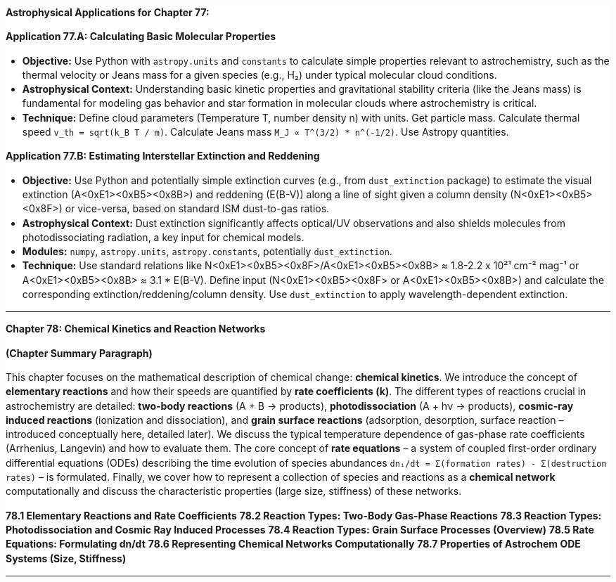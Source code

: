 
**Astrophysical Applications for Chapter 77:**

**Application 77.A: Calculating Basic Molecular Properties**

*   **Objective:** Use Python with `astropy.units` and `constants` to calculate simple properties relevant to astrochemistry, such as the thermal velocity or Jeans mass for a given species (e.g., H₂) under typical molecular cloud conditions.
*   **Astrophysical Context:** Understanding basic kinetic properties and gravitational stability criteria (like the Jeans mass) is fundamental for modeling gas behavior and star formation in molecular clouds where astrochemistry is critical.
*   **Technique:** Define cloud parameters (Temperature T, number density n) with units. Get particle mass. Calculate thermal speed `v_th = sqrt(k_B T / m)`. Calculate Jeans mass `M_J ∝ T^(3/2) * n^(-1/2)`. Use Astropy quantities.

**Application 77.B: Estimating Interstellar Extinction and Reddening**

*   **Objective:** Use Python and potentially simple extinction curves (e.g., from `dust_extinction` package) to estimate the visual extinction (A<0xE1><0xB5><0x8B>) and reddening (E(B-V)) along a line of sight given a column density (N<0xE1><0xB5><0x8F>) or vice-versa, based on standard ISM dust-to-gas ratios.
*   **Astrophysical Context:** Dust extinction significantly affects optical/UV observations and also shields molecules from photodissociating radiation, a key input for chemical models.
*   **Modules:** `numpy`, `astropy.units`, `astropy.constants`, potentially `dust_extinction`.
*   **Technique:** Use standard relations like N<0xE1><0xB5><0x8F>/A<0xE1><0xB5><0x8B> ≈ 1.8-2.2 x 10²¹ cm⁻² mag⁻¹ or A<0xE1><0xB5><0x8B> ≈ 3.1 * E(B-V). Define input (N<0xE1><0xB5><0x8F> or A<0xE1><0xB5><0x8B>) and calculate the corresponding extinction/reddening/column density. Use `dust_extinction` to apply wavelength-dependent extinction.

---

**Chapter 78: Chemical Kinetics and Reaction Networks**

**(Chapter Summary Paragraph)**

This chapter focuses on the mathematical description of chemical change: **chemical kinetics**. We introduce the concept of **elementary reactions** and how their speeds are quantified by **rate coefficients (k)**. The different types of reactions crucial in astrochemistry are detailed: **two-body reactions** (A + B → products), **photodissociation** (A + hν → products), **cosmic-ray induced reactions** (ionization and dissociation), and **grain surface reactions** (adsorption, desorption, surface reaction – introduced conceptually here, detailed later). We discuss the typical temperature dependence of gas-phase rate coefficients (Arrhenius, Langevin) and how to evaluate them. The core concept of **rate equations** – a system of coupled first-order ordinary differential equations (ODEs) describing the time evolution of species abundances `dnᵢ/dt = Σ(formation rates) - Σ(destruction rates)` – is formulated. Finally, we cover how to represent a collection of species and reactions as a **chemical network** computationally and discuss the characteristic properties (large size, stiffness) of these networks.

**78.1 Elementary Reactions and Rate Coefficients**
**78.2 Reaction Types: Two-Body Gas-Phase Reactions**
**78.3 Reaction Types: Photodissociation and Cosmic Ray Induced Processes**
**78.4 Reaction Types: Grain Surface Processes (Overview)**
**78.5 Rate Equations: Formulating dn/dt**
**78.6 Representing Chemical Networks Computationally**
**78.7 Properties of Astrochem ODE Systems (Size, Stiffness)**

---